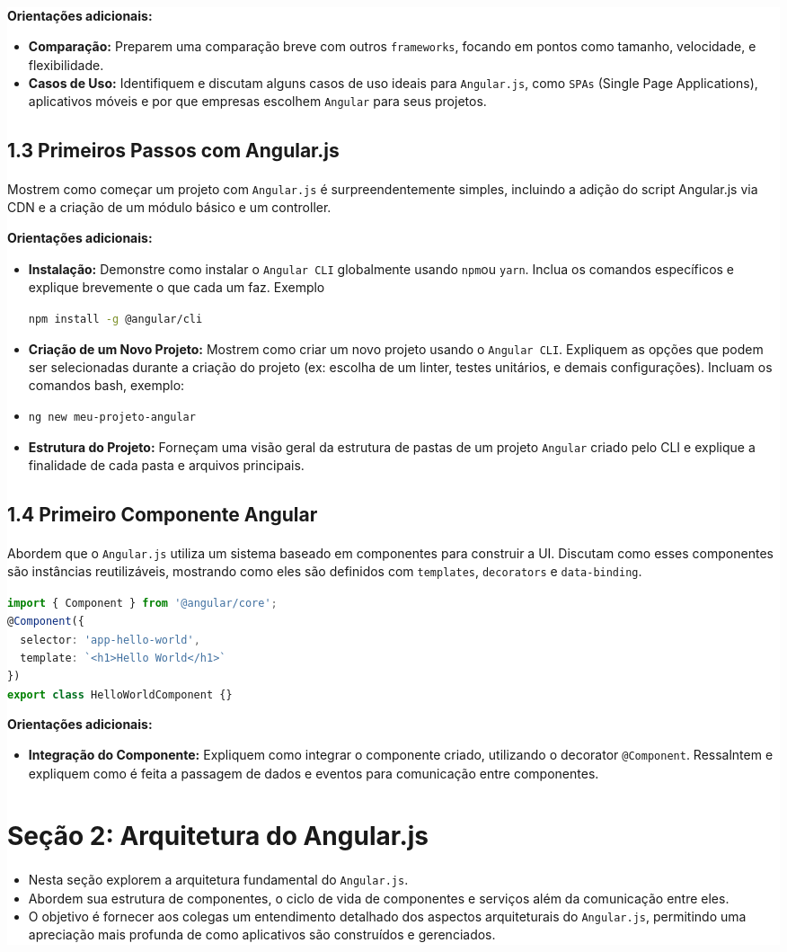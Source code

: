 **Orientações adicionais:**

- **Comparação:** Preparem uma comparação breve com outros `frameworks`, focando em pontos como tamanho, velocidade, e flexibilidade.
- **Casos de Uso:** Identifiquem e discutam alguns casos de uso ideais para `Angular.js`, como `SPAs` (Single Page Applications), aplicativos móveis e por que empresas escolhem `Angular` para seus projetos.

## 1.3 Primeiros Passos com Angular.js

Mostrem como começar um projeto com `Angular.js` é surpreendentemente simples, incluindo a adição do script Angular.js via CDN e a criação de um módulo básico e um controller.

**Orientações adicionais:**

- **Instalação:** Demonstre como instalar o `Angular CLI` globalmente usando `npm`ou `yarn`. Inclua os comandos específicos e explique brevemente o que cada um faz. Exemplo
  ```bash
  npm install -g @angular/cli

- **Criação de um Novo Projeto:** Mostrem como criar um novo projeto usando o `Angular CLI`. Expliquem as opções que podem ser selecionadas durante a criação do projeto (ex: escolha de um linter, testes unitários, e demais configurações). Incluam os comandos bash, exemplo:
- ```bash
  ng new meu-projeto-angular
  
- **Estrutura do Projeto:** Forneçam uma visão geral da estrutura de pastas de um projeto `Angular` criado pelo CLI e explique a finalidade de cada pasta e arquivos principais.

## 1.4 Primeiro Componente Angular
Abordem que o `Angular.js` utiliza um sistema baseado em componentes para construir a UI. Discutam como esses componentes são instâncias reutilizáveis, mostrando como eles são definidos com `templates`, `decorators` e `data-binding`.

```typescript
import { Component } from '@angular/core';
@Component({
  selector: 'app-hello-world',
  template: `<h1>Hello World</h1>`
})
export class HelloWorldComponent {}
```
**Orientações adicionais:**
- **Integração do Componente:** Expliquem como integrar o componente criado, utilizando o decorator `@Component`. Ressalntem e expliquem como é feita a passagem de dados e eventos para comunicação entre componentes.

# Seção 2: Arquitetura do Angular.js

- Nesta seção explorem a arquitetura fundamental do `Angular.js`.
- Abordem sua estrutura de componentes, o ciclo de vida de componentes e serviços além da comunicação entre eles.
- O objetivo é fornecer aos colegas um entendimento detalhado dos aspectos arquiteturais do `Angular.js`, permitindo uma apreciação mais profunda de como aplicativos são construídos e gerenciados.
